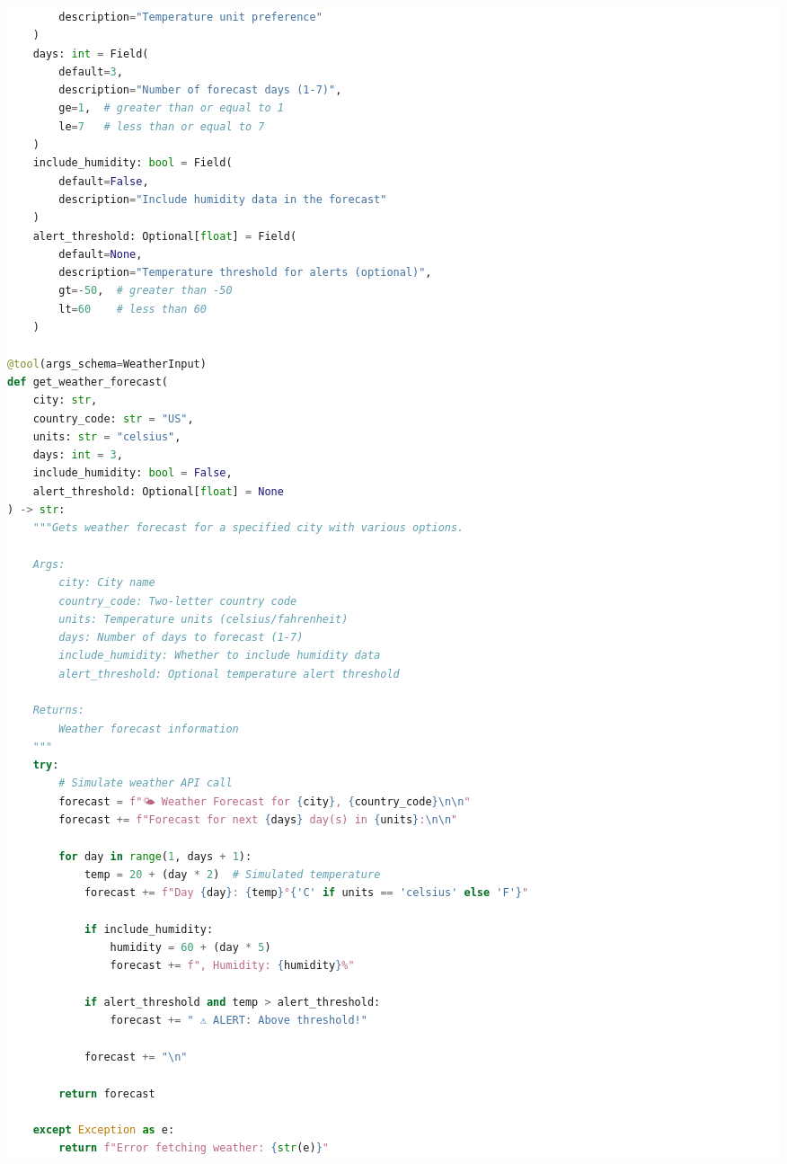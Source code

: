 ```python
        description="Temperature unit preference"
    )
    days: int = Field(
        default=3,
        description="Number of forecast days (1-7)",
        ge=1,  # greater than or equal to 1
        le=7   # less than or equal to 7
    )
    include_humidity: bool = Field(
        default=False,
        description="Include humidity data in the forecast"
    )
    alert_threshold: Optional[float] = Field(
        default=None,
        description="Temperature threshold for alerts (optional)",
        gt=-50,  # greater than -50
        lt=60    # less than 60
    )

@tool(args_schema=WeatherInput)
def get_weather_forecast(
    city: str,
    country_code: str = "US",
    units: str = "celsius",
    days: int = 3,
    include_humidity: bool = False,
    alert_threshold: Optional[float] = None
) -> str:
    """Gets weather forecast for a specified city with various options.
    
    Args:
        city: City name
        country_code: Two-letter country code
        units: Temperature units (celsius/fahrenheit)
        days: Number of days to forecast (1-7)
        include_humidity: Whether to include humidity data
        alert_threshold: Optional temperature alert threshold
    
    Returns:
        Weather forecast information
    """
    try:
        # Simulate weather API call
        forecast = f"🌤️ Weather Forecast for {city}, {country_code}\n\n"
        forecast += f"Forecast for next {days} day(s) in {units}:\n\n"
        
        for day in range(1, days + 1):
            temp = 20 + (day * 2)  # Simulated temperature
            forecast += f"Day {day}: {temp}°{'C' if units == 'celsius' else 'F'}"
            
            if include_humidity:
                humidity = 60 + (day * 5)
                forecast += f", Humidity: {humidity}%"
            
            if alert_threshold and temp > alert_threshold:
                forecast += " ⚠️ ALERT: Above threshold!"
            
            forecast += "\n"
        
        return forecast
        
    except Exception as e:
        return f"Error fetching weather: {str(e)}"
```